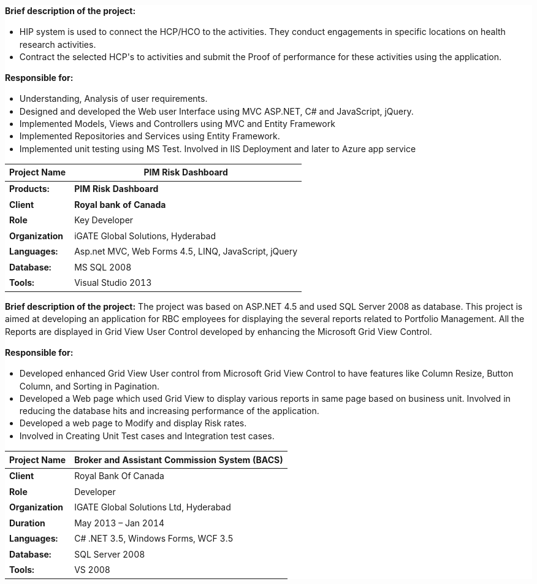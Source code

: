 **Brief description of the project:**
- HIP system is used to connect the HCP/HCO to the activities. They conduct engagements in specific locations on health research activities.
- Contract the selected HCP's to activities and submit the Proof of performance for these activities using the application.

**Responsible for:**
- Understanding, Analysis of user requirements.
- Designed and developed the Web user Interface using MVC ASP.NET, C# and JavaScript, jQuery.
- Implemented Models, Views and Controllers using MVC and Entity Framework
- Implemented Repositories and Services using Entity Framework.
- Implemented unit testing using MS Test. Involved in IIS Deployment and later to Azure app service

| **Project Name** | **PIM Risk Dashboard** |
| --- | --- |
| **Products:** | **PIM Risk Dashboard** |
| **Client** | **Royal bank of Canada** |
| **Role** | Key Developer |
| **Organization** | iGATE Global Solutions, Hyderabad |
| **Languages:** | Asp.net MVC, Web Forms 4.5, LINQ, JavaScript, jQuery |
| **Database:** | MS SQL 2008 |
| **Tools:** | Visual Studio 2013 |

**Brief description of the project:**
The project was based on ASP.NET 4.5 and used SQL Server 2008 as database. This project is aimed at developing an application for RBC employees for displaying the several reports related to Portfolio Management. All the Reports are displayed in Grid View User Control developed by enhancing the Microsoft Grid View Control.

**Responsible for:**
- Developed enhanced Grid View User control from Microsoft Grid View Control to have features like Column Resize, Button Column, and Sorting in Pagination.
- Developed a Web page which used Grid View to display various reports in same page based on business unit. Involved in reducing the database hits and increasing performance of the application.
- Developed a web page to Modify and display Risk rates.
- Involved in Creating Unit Test cases and Integration test cases.

| **Project Name** | **Broker and Assistant Commission System (BACS)** |
| --------------- | ----------------- |
| **Client** | Royal Bank Of Canada |
| **Role** | Developer |
| **Organization** | IGATE Global Solutions Ltd, Hyderabad |
| **Duration** | May 2013 – Jan 2014 |
| **Languages:** | C# .NET 3.5, Windows Forms, WCF 3.5 |
| **Database:** |  SQL Server 2008 |
| **Tools:** | VS 2008 |
